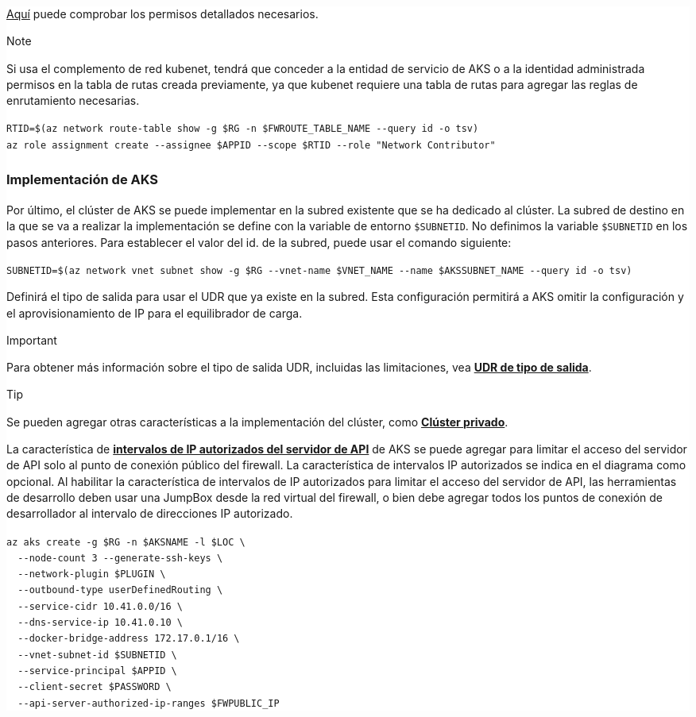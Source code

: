 [Aquí](kubernetes-service-principal.md#delegate-access-to-other-azure-resources) puede comprobar los permisos detallados necesarios.

> [!NOTE]
> Si usa el complemento de red kubenet, tendrá que conceder a la entidad de servicio de AKS o a la identidad administrada permisos en la tabla de rutas creada previamente, ya que kubenet requiere una tabla de rutas para agregar las reglas de enrutamiento necesarias. 
> ```azurecli-interactive
> RTID=$(az network route-table show -g $RG -n $FWROUTE_TABLE_NAME --query id -o tsv)
> az role assignment create --assignee $APPID --scope $RTID --role "Network Contributor"
> ```

### <a name="deploy-aks"></a>Implementación de AKS

Por último, el clúster de AKS se puede implementar en la subred existente que se ha dedicado al clúster. La subred de destino en la que se va a realizar la implementación se define con la variable de entorno `$SUBNETID`. No definimos la variable `$SUBNETID` en los pasos anteriores. Para establecer el valor del id. de la subred, puede usar el comando siguiente:

```azurecli
SUBNETID=$(az network vnet subnet show -g $RG --vnet-name $VNET_NAME --name $AKSSUBNET_NAME --query id -o tsv)
```

Definirá el tipo de salida para usar el UDR que ya existe en la subred. Esta configuración permitirá a AKS omitir la configuración y el aprovisionamiento de IP para el equilibrador de carga.

> [!IMPORTANT]
> Para obtener más información sobre el tipo de salida UDR, incluidas las limitaciones, vea [**UDR de tipo de salida**](egress-outboundtype.md#limitations).


> [!TIP]
> Se pueden agregar otras características a la implementación del clúster, como [**Clúster privado**](private-clusters.md). 
>
> La característica de [**intervalos de IP autorizados del servidor de API**](api-server-authorized-ip-ranges.md) de AKS se puede agregar para limitar el acceso del servidor de API solo al punto de conexión público del firewall. La característica de intervalos IP autorizados se indica en el diagrama como opcional. Al habilitar la característica de intervalos de IP autorizados para limitar el acceso del servidor de API, las herramientas de desarrollo deben usar una JumpBox desde la red virtual del firewall, o bien debe agregar todos los puntos de conexión de desarrollador al intervalo de direcciones IP autorizado.

```azurecli
az aks create -g $RG -n $AKSNAME -l $LOC \
  --node-count 3 --generate-ssh-keys \
  --network-plugin $PLUGIN \
  --outbound-type userDefinedRouting \
  --service-cidr 10.41.0.0/16 \
  --dns-service-ip 10.41.0.10 \
  --docker-bridge-address 172.17.0.1/16 \
  --vnet-subnet-id $SUBNETID \
  --service-principal $APPID \
  --client-secret $PASSWORD \
  --api-server-authorized-ip-ranges $FWPUBLIC_IP
```


[aks-quickstart-cli]: kubernetes-walkthrough.md
[aks-quickstart-portal]: kubernetes-walkthrough-portal.md
[install-azure-cli]: /cli/azure/install-azure-cli
[network-policy]: use-network-policies.md
[azure-firewall]: ../firewall/overview.md
[az-feature-register]: /cli/azure/feature#az-feature-register
[az-feature-list]: /cli/azure/feature#az-feature-list
[az-provider-register]: /cli/azure/provider#az-provider-register
[aks-upgrade]: upgrade-cluster.md
[aks-support-policies]: support-policies.md
[aks-faq]: faq.md
[dev-spaces-service-tags]: ../dev-spaces/configure-networking.md#virtual-network-or-subnet-configurations